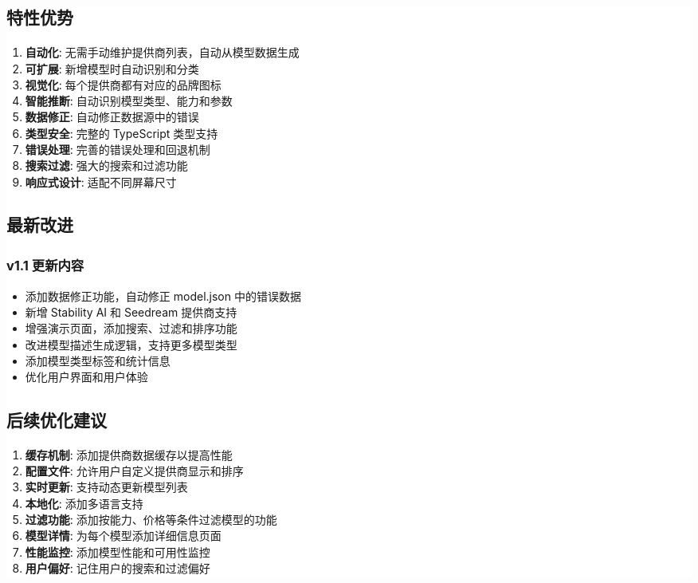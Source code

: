 ## 特性优势

1. **自动化**: 无需手动维护提供商列表，自动从模型数据生成
2. **可扩展**: 新增模型时自动识别和分类
3. **视觉化**: 每个提供商都有对应的品牌图标
4. **智能推断**: 自动识别模型类型、能力和参数
5. **数据修正**: 自动修正数据源中的错误
6. **类型安全**: 完整的 TypeScript 类型支持
7. **错误处理**: 完善的错误处理和回退机制
8. **搜索过滤**: 强大的搜索和过滤功能
9. **响应式设计**: 适配不同屏幕尺寸

## 最新改进

### v1.1 更新内容
- 添加数据修正功能，自动修正 model.json 中的错误数据
- 新增 Stability AI 和 Seedream 提供商支持
- 增强演示页面，添加搜索、过滤和排序功能
- 改进模型描述生成逻辑，支持更多模型类型
- 添加模型类型标签和统计信息
- 优化用户界面和用户体验

## 后续优化建议

1. **缓存机制**: 添加提供商数据缓存以提高性能
2. **配置文件**: 允许用户自定义提供商显示和排序
3. **实时更新**: 支持动态更新模型列表
4. **本地化**: 添加多语言支持
5. **过滤功能**: 添加按能力、价格等条件过滤模型的功能
6. **模型详情**: 为每个模型添加详细信息页面
7. **性能监控**: 添加模型性能和可用性监控
8. **用户偏好**: 记住用户的搜索和过滤偏好 